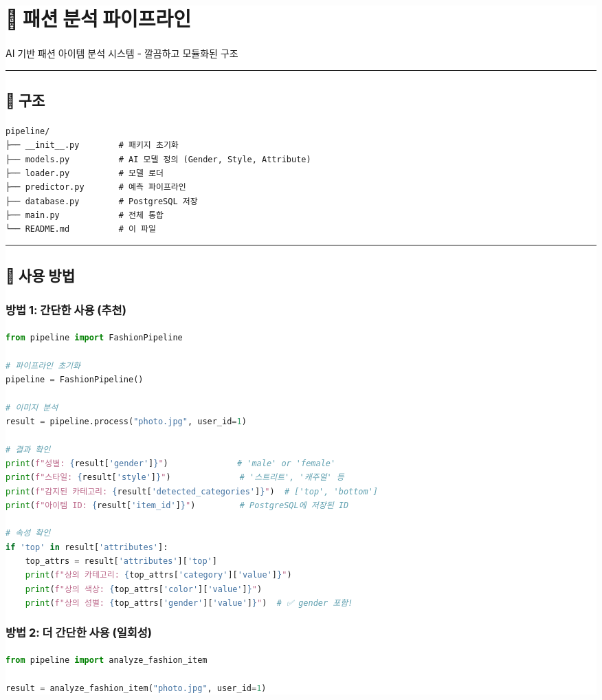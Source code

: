 # 🎯 패션 분석 파이프라인

AI 기반 패션 아이템 분석 시스템 - 깔끔하고 모듈화된 구조

---

## 📁 구조

```
pipeline/
├── __init__.py        # 패키지 초기화
├── models.py          # AI 모델 정의 (Gender, Style, Attribute)
├── loader.py          # 모델 로더
├── predictor.py       # 예측 파이프라인
├── database.py        # PostgreSQL 저장
├── main.py            # 전체 통합
└── README.md          # 이 파일
```

---

## 🚀 사용 방법

### 방법 1: 간단한 사용 (추천)

```python
from pipeline import FashionPipeline

# 파이프라인 초기화
pipeline = FashionPipeline()

# 이미지 분석
result = pipeline.process("photo.jpg", user_id=1)

# 결과 확인
print(f"성별: {result['gender']}")              # 'male' or 'female'
print(f"스타일: {result['style']}")              # '스트리트', '캐주얼' 등
print(f"감지된 카테고리: {result['detected_categories']}")  # ['top', 'bottom']
print(f"아이템 ID: {result['item_id']}")         # PostgreSQL에 저장된 ID

# 속성 확인
if 'top' in result['attributes']:
    top_attrs = result['attributes']['top']
    print(f"상의 카테고리: {top_attrs['category']['value']}")
    print(f"상의 색상: {top_attrs['color']['value']}")
    print(f"상의 성별: {top_attrs['gender']['value']}")  # ✅ gender 포함!
```

### 방법 2: 더 간단한 사용 (일회성)

```python
from pipeline import analyze_fashion_item

result = analyze_fashion_item("photo.jpg", user_id=1)
```
